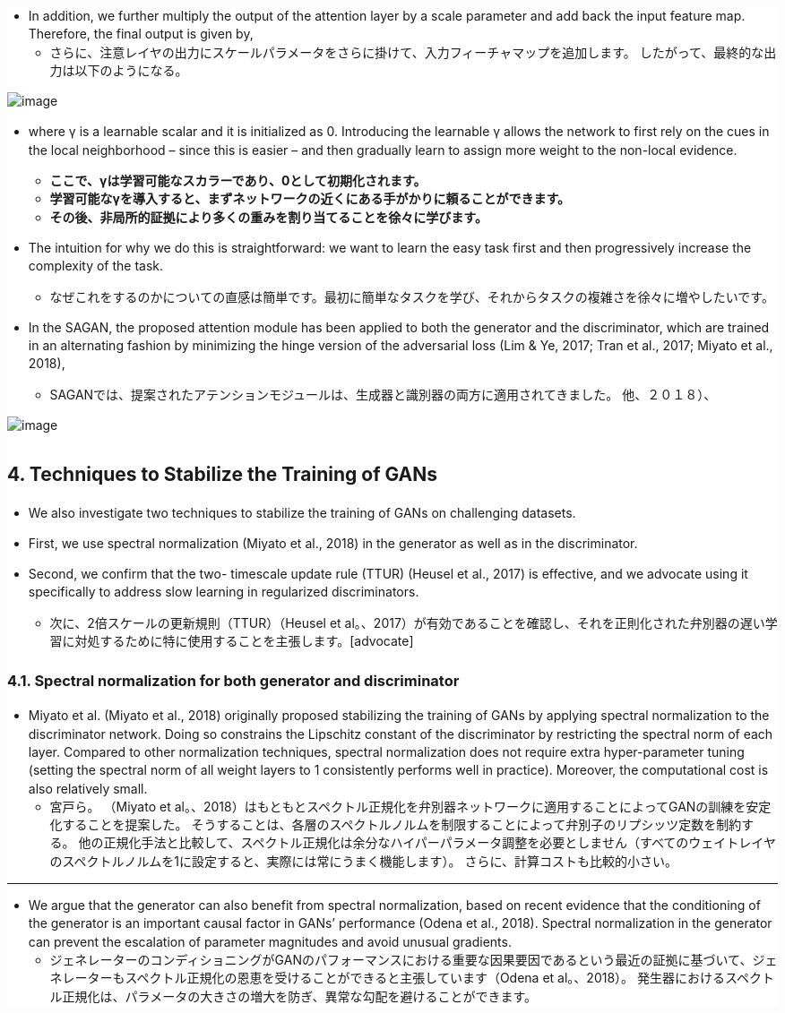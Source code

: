 
- In addition, we further multiply the output of the attention layer by a scale parameter and add back the input feature map. Therefore, the final output is given by,
    - さらに、注意レイヤの出力にスケールパラメータをさらに掛けて、入力フィーチャマップを追加します。 したがって、最終的な出力は以下のようになる。

![image](https://user-images.githubusercontent.com/25688193/61578223-833a6b80-ab2e-11e9-992a-145edc376146.png)

- where γ is a learnable scalar and it is initialized as 0. Introducing the learnable γ allows the network to first rely on the cues in the local neighborhood – since this is easier – and then gradually learn to assign more weight to the non-local evidence.
    - **ここで、γは学習可能なスカラーであり、0として初期化されます。**
    - **学習可能なγを導入すると、まずネットワークの近くにある手がかりに頼ることができます。** 
    - **その後、非局所的証拠により多くの重みを割り当てることを徐々に学びます。**

- The intuition for why we do this is straightforward: we want to learn the easy task first and then progressively increase the complexity of the task.
    - なぜこれをするのかについての直感は簡単です。最初に簡単なタスクを学び、それからタスクの複雑さを徐々に増やしたいです。

- In the SAGAN, the proposed attention module has been applied to both the generator and the discriminator, which are trained in an alternating fashion by minimizing the hinge version of the adversarial loss (Lim & Ye, 2017; Tran et al., 2017; Miyato et al., 2018),
    - SAGANでは、提案されたアテンションモジュールは、生成器と識別器の両方に適用されてきました。 他、２０１８）、

![image](https://user-images.githubusercontent.com/25688193/61578233-a2d19400-ab2e-11e9-9b94-32b9a3191249.png)


## 4. Techniques to Stabilize the Training of GANs

- We also investigate two techniques to stabilize the training of GANs on challenging datasets.

- First, we use spectral normalization (Miyato et al., 2018) in the generator as well as in the discriminator.

- Second, we confirm that the two- timescale update rule (TTUR) (Heusel et al., 2017) is effective, and we advocate using it specifically to address slow learning in regularized discriminators.
    - 次に、2倍スケールの更新規則（TTUR）（Heusel et al。、2017）が有効であることを確認し、それを正則化された弁別器の遅い学習に対処するために特に使用することを主張します。[advocate]


### 4.1. Spectral normalization for both generator and discriminator

- Miyato et al. (Miyato et al., 2018) originally proposed stabilizing the training of GANs by applying spectral normalization to the discriminator network. Doing so constrains the Lipschitz constant of the discriminator by restricting the spectral norm of each layer. Compared to other normalization techniques, spectral normalization does not require extra hyper-parameter tuning (setting the spectral norm of all weight layers to 1 consistently performs well in practice). Moreover, the computational cost is also relatively small.
    - 宮戸ら。 （Miyato et al。、2018）はもともとスペクトル正規化を弁別器ネットワークに適用することによってGANの訓練を安定化することを提案した。 そうすることは、各層のスペクトルノルムを制限することによって弁別子のリプシッツ定数を制約する。 他の正規化手法と比較して、スペクトル正規化は余分なハイパーパラメータ調整を必要としません（すべてのウェイトレイヤのスペクトルノルムを1に設定すると、実際には常にうまく機能します）。 さらに、計算コストも比較的小さい。

---

- We argue that the generator can also benefit from spectral normalization, based on recent evidence that the conditioning of the generator is an important causal factor in GANs’ performance (Odena et al., 2018). Spectral normalization in the generator can prevent the escalation of parameter magnitudes and avoid unusual gradients. 
    - ジェネレーターのコンディショニングがGANのパフォーマンスにおける重要な因果要因であるという最近の証拠に基づいて、ジェネレーターもスペクトル正規化の恩恵を受けることができると主張しています（Odena et al。、2018）。 発生器におけるスペクトル正規化は、パラメータの大きさの増大を防ぎ、異常な勾配を避けることができます。
    